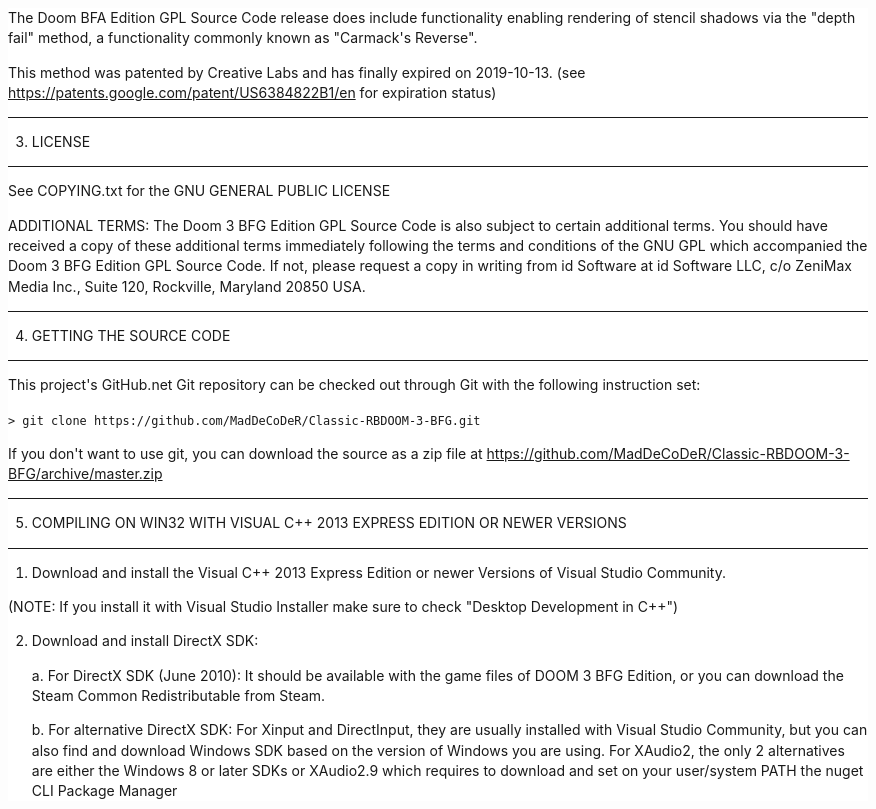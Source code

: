 The Doom BFA Edition GPL Source Code release does include functionality enabling rendering
of stencil shadows via the "depth fail" method, a functionality commonly known as "Carmack's Reverse".

This method was patented by Creative Labs and has finally expired on 2019-10-13.
(see https://patents.google.com/patent/US6384822B1/en for expiration status)





_______________________________

3) LICENSE
______________________


See COPYING.txt for the GNU GENERAL PUBLIC LICENSE

ADDITIONAL TERMS:  The Doom 3 BFG Edition GPL Source Code is also subject to certain additional terms. You should have received a copy of these additional terms immediately following the terms and conditions of the GNU GPL which accompanied the Doom 3 BFG Edition GPL Source Code.  If not, please request a copy in writing from id Software at id Software LLC, c/o ZeniMax Media Inc., Suite 120, Rockville, Maryland 20850 USA.


____________________________________________

4) GETTING THE SOURCE CODE
___________________________________

This project's GitHub.net Git repository can be checked out through Git with the following instruction set: 

	> git clone https://github.com/MadDeCoDeR/Classic-RBDOOM-3-BFG.git

If you don't want to use git, you can download the source as a zip file at
	https://github.com/MadDeCoDeR/Classic-RBDOOM-3-BFG/archive/master.zip



___________________________________________________________________

5) COMPILING ON WIN32 WITH VISUAL C++ 2013 EXPRESS EDITION OR NEWER VERSIONS
__________________________________________________________

1. Download and install the Visual C++ 2013 Express Edition or newer Versions of Visual Studio Community.

(NOTE: If you install it with Visual Studio Installer make sure to check "Desktop Development in C++")

2. Download and install DirectX SDK:

	a. For DirectX SDK (June 2010): It should be available with the game files of DOOM 3 BFG Edition, 
	or you can download the Steam Common Redistributable from Steam.

	b. For alternative DirectX SDK: For Xinput and DirectInput, they are usually installed with Visual Studio Community,
	but you can also find and download Windows SDK based on the version of Windows you are using. For XAudio2, the
	only 2 alternatives are either the Windows 8 or later SDKs or XAudio2.9 which requires to download and set on your 
	user/system PATH the nuget CLI Package Manager

